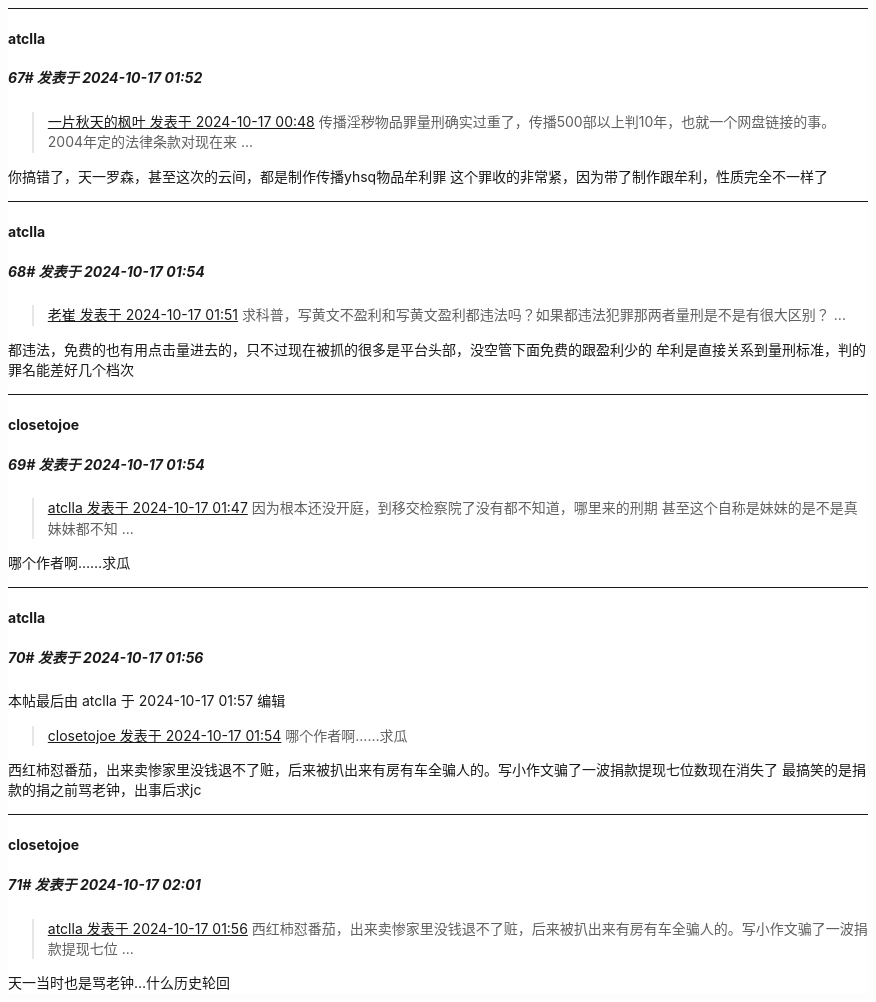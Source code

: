 *****

####  atclla  
##### 67#       发表于 2024-10-17 01:52

<blockquote><a href="httphttps://bbs.saraba1st.com/2b/forum.php?mod=redirect&amp;goto=findpost&amp;pid=66469004&amp;ptid=2203449" target="_blank">一片秋天的枫叶 发表于 2024-10-17 00:48</a>
传播淫秽物品罪量刑确实过重了，传播500部以上判10年，也就一个网盘链接的事。2004年定的法律条款对现在来 ...</blockquote>
你搞错了，天一罗森，甚至这次的云间，都是制作传播yhsq物品牟利罪
这个罪收的非常紧，因为带了制作跟牟利，性质完全不一样了

*****

####  atclla  
##### 68#       发表于 2024-10-17 01:54

<blockquote><a href="httphttps://bbs.saraba1st.com/2b/forum.php?mod=redirect&amp;goto=findpost&amp;pid=66469194&amp;ptid=2203449" target="_blank">老崔 发表于 2024-10-17 01:51</a>
求科普，写黄文不盈利和写黄文盈利都违法吗？如果都违法犯罪那两者量刑是不是有很大区别？ ...</blockquote>
都违法，免费的也有用点击量进去的，只不过现在被抓的很多是平台头部，没空管下面免费的跟盈利少的
牟利是直接关系到量刑标准，判的罪名能差好几个档次

*****

####  closetojoe  
##### 69#       发表于 2024-10-17 01:54

<blockquote><a href="httphttps://bbs.saraba1st.com/2b/forum.php?mod=redirect&amp;goto=findpost&amp;pid=66469186&amp;ptid=2203449" target="_blank">atclla 发表于 2024-10-17 01:47</a>
因为根本还没开庭，到移交检察院了没有都不知道，哪里来的刑期
甚至这个自称是妹妹的是不是真妹妹都不知 ...</blockquote>
哪个作者啊……求瓜


*****

####  atclla  
##### 70#       发表于 2024-10-17 01:56

 本帖最后由 atclla 于 2024-10-17 01:57 编辑 
<blockquote><a href="httphttps://bbs.saraba1st.com/2b/forum.php?mod=redirect&amp;goto=findpost&amp;pid=66469206&amp;ptid=2203449" target="_blank">closetojoe 发表于 2024-10-17 01:54</a>
哪个作者啊……求瓜</blockquote>
西红柿怼番茄，出来卖惨家里没钱退不了赃，后来被扒出来有房有车全骗人的。写小作文骗了一波捐款提现七位数现在消失了
最搞笑的是捐款的捐之前骂老钟，出事后求jc


*****

####  closetojoe  
##### 71#       发表于 2024-10-17 02:01

<blockquote><a href="httphttps://bbs.saraba1st.com/2b/forum.php?mod=redirect&amp;goto=findpost&amp;pid=66469208&amp;ptid=2203449" target="_blank">atclla 发表于 2024-10-17 01:56</a>
西红柿怼番茄，出来卖惨家里没钱退不了赃，后来被扒出来有房有车全骗人的。写小作文骗了一波捐款提现七位 ...</blockquote>
天一当时也是骂老钟…什么历史轮回
